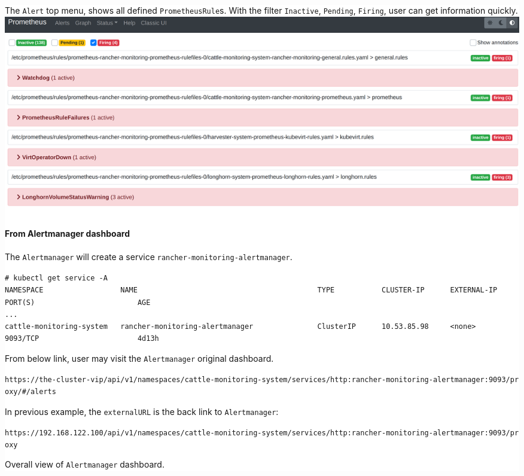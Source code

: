 The `Alert` top menu, shows all defined `PrometheusRule`s. With the filter `Inactive`, `Pending`, `Firing`, user can get information quickly.
![](./20220720-alertmanager/prometheus-original-alerts.png)

#### From Alertmanager dashboard

The `Alertmanager` will create a service `rancher-monitoring-alertmanager`.

```
# kubectl get service -A
NAMESPACE                  NAME                                          TYPE           CLUSTER-IP      EXTERNAL-IP      PORT(S)                        AGE
...
cattle-monitoring-system   rancher-monitoring-alertmanager               ClusterIP      10.53.85.98     <none>           9093/TCP                       4d13h
```

From below link, user may visit the `Alertmanager` original dashboard.

`https://the-cluster-vip/api/v1/namespaces/cattle-monitoring-system/services/http:rancher-monitoring-alertmanager:9093/proxy/#/alerts`

In previous example, the `externalURL` is the back link to `Alertmanager`:

`https://192.168.122.100/api/v1/namespaces/cattle-monitoring-system/services/http:rancher-monitoring-alertmanager:9093/proxy`

Overall view of `Alertmanager` dashboard.